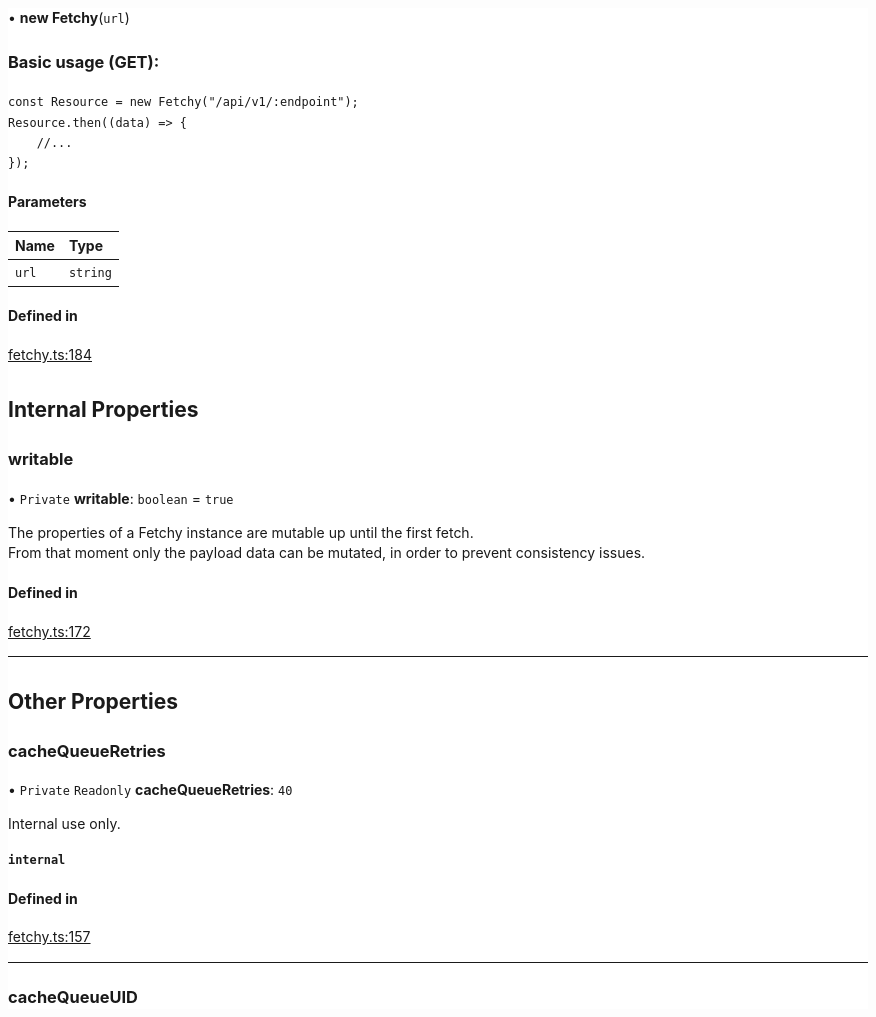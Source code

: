 • **new Fetchy**(`url`)

### Basic usage (GET):

```
const Resource = new Fetchy("/api/v1/:endpoint");
Resource.then((data) => {
    //...
});
```

#### Parameters

| Name | Type |
| :------ | :------ |
| `url` | `string` |

#### Defined in

[fetchy.ts:184](https://github.com/Mango-Design/Fetchy/blob/47321a1/src/ts/fetchy.ts#L184)

## Internal Properties

### writable

• `Private` **writable**: `boolean` = `true`

The properties of a Fetchy instance are mutable up until the first fetch. <br>
From that moment only the payload data can be mutated, in order to prevent consistency issues.

#### Defined in

[fetchy.ts:172](https://github.com/Mango-Design/Fetchy/blob/47321a1/src/ts/fetchy.ts#L172)

___

## Other Properties

### cacheQueueRetries

• `Private` `Readonly` **cacheQueueRetries**: ``40``

Internal use only.

**`internal`**

#### Defined in

[fetchy.ts:157](https://github.com/Mango-Design/Fetchy/blob/47321a1/src/ts/fetchy.ts#L157)

___

### cacheQueueUID
